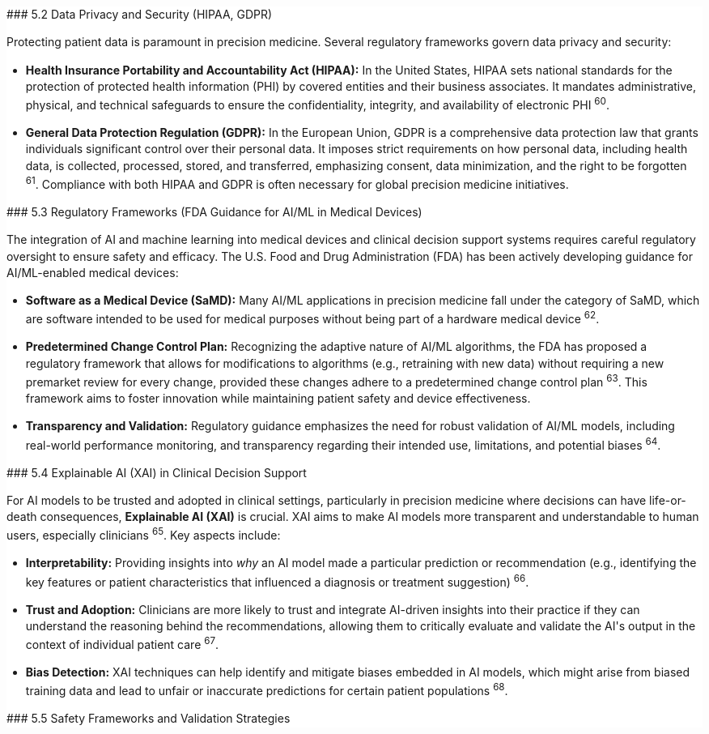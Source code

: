 \#\#\# 5.2 Data Privacy and Security (HIPAA, GDPR)

Protecting patient data is paramount in precision medicine. Several regulatory frameworks govern data privacy and security:

-   **Health Insurance Portability and Accountability Act (HIPAA):** In the United States, HIPAA sets national standards for the protection of protected health information (PHI) by covered entities and their business associates. It mandates administrative, physical, and technical safeguards to ensure the confidentiality, integrity, and availability of electronic PHI <sup>60</sup>.

-   **General Data Protection Regulation (GDPR):** In the European Union, GDPR is a comprehensive data protection law that grants individuals significant control over their personal data. It imposes strict requirements on how personal data, including health data, is collected, processed, stored, and transferred, emphasizing consent, data minimization, and the right to be forgotten <sup>61</sup>. Compliance with both HIPAA and GDPR is often necessary for global precision medicine initiatives.

\#\#\# 5.3 Regulatory Frameworks (FDA Guidance for AI/ML in Medical Devices)

The integration of AI and machine learning into medical devices and clinical decision support systems requires careful regulatory oversight to ensure safety and efficacy. The U.S. Food and Drug Administration (FDA) has been actively developing guidance for AI/ML-enabled medical devices:

-   **Software as a Medical Device (SaMD):** Many AI/ML applications in precision medicine fall under the category of SaMD, which are software intended to be used for medical purposes without being part of a hardware medical device <sup>62</sup>.

-   **Predetermined Change Control Plan:** Recognizing the adaptive nature of AI/ML algorithms, the FDA has proposed a regulatory framework that allows for modifications to algorithms (e.g., retraining with new data) without requiring a new premarket review for every change, provided these changes adhere to a predetermined change control plan <sup>63</sup>. This framework aims to foster innovation while maintaining patient safety and device effectiveness.

-   **Transparency and Validation:** Regulatory guidance emphasizes the need for robust validation of AI/ML models, including real-world performance monitoring, and transparency regarding their intended use, limitations, and potential biases <sup>64</sup>.

\#\#\# 5.4 Explainable AI (XAI) in Clinical Decision Support

For AI models to be trusted and adopted in clinical settings, particularly in precision medicine where decisions can have life-or-death consequences, **Explainable AI (XAI)** is crucial. XAI aims to make AI models more transparent and understandable to human users, especially clinicians <sup>65</sup>. Key aspects include:

-   **Interpretability:** Providing insights into *why* an AI model made a particular prediction or recommendation (e.g., identifying the key features or patient characteristics that influenced a diagnosis or treatment suggestion) <sup>66</sup>.

-   **Trust and Adoption:** Clinicians are more likely to trust and integrate AI-driven insights into their practice if they can understand the reasoning behind the recommendations, allowing them to critically evaluate and validate the AI's output in the context of individual patient care <sup>67</sup>.

-   **Bias Detection:** XAI techniques can help identify and mitigate biases embedded in AI models, which might arise from biased training data and lead to unfair or inaccurate predictions for certain patient populations <sup>68</sup>.

\#\#\# 5.5 Safety Frameworks and Validation Strategies
